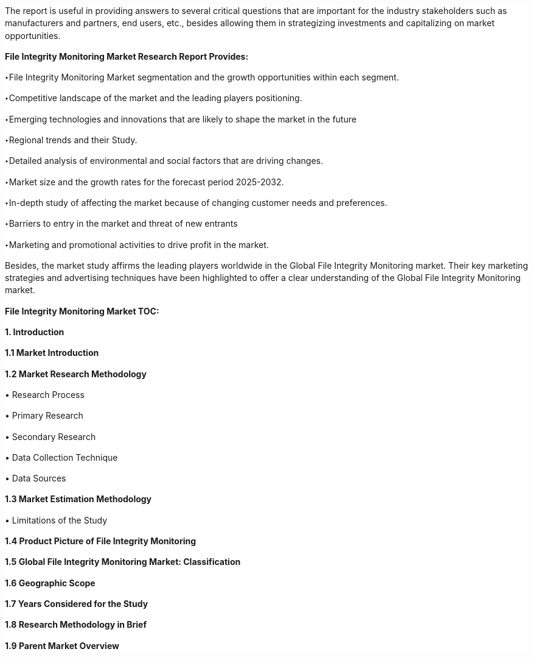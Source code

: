 The report is useful in providing answers to several critical questions that are important for the industry stakeholders such as manufacturers and partners, end users, etc., besides allowing them in strategizing investments and capitalizing on market opportunities.

<strong>File Integrity Monitoring Market Research Report Provides:</strong>

<strong>‣</strong>File Integrity Monitoring Market segmentation and the growth opportunities within each segment.

<strong>‣</strong>Competitive landscape of the market and the leading players positioning.

<strong>‣</strong>Emerging technologies and innovations that are likely to shape the market in the future

<strong>‣</strong>Regional trends and their Study.

<strong>‣</strong>Detailed analysis of environmental and social factors that are driving changes.

<strong>‣</strong>Market size and the growth rates for the forecast period 2025-2032.

<strong>‣</strong>In-depth study of affecting the market because of changing customer needs and preferences.

<strong>‣</strong>Barriers to entry in the market and threat of new entrants

<strong>‣</strong>Marketing and promotional activities to drive profit in the market.

Besides, the market study affirms the leading players worldwide in the Global File Integrity Monitoring market. Their key marketing strategies and advertising techniques have been highlighted to offer a clear understanding of the Global File Integrity Monitoring market.

<strong>File Integrity Monitoring Market TOC:</strong>

<strong>1. Introduction</strong>

<strong>1.1 Market Introduction</strong>

<strong>1.2 Market Research Methodology</strong>

• Research Process

• Primary Research

• Secondary Research

• Data Collection Technique

• Data Sources

<strong>1.3 Market Estimation Methodology</strong>

• Limitations of the Study

<strong>1.4 Product Picture of File Integrity Monitoring</strong>

<strong>1.5 Global File Integrity Monitoring Market: Classification</strong>

<strong>1.6 Geographic Scope</strong>

<strong>1.7 Years Considered for the Study</strong>

<strong>1.8 Research Methodology in Brief</strong>

<strong>1.9 Parent Market Overview</strong>
